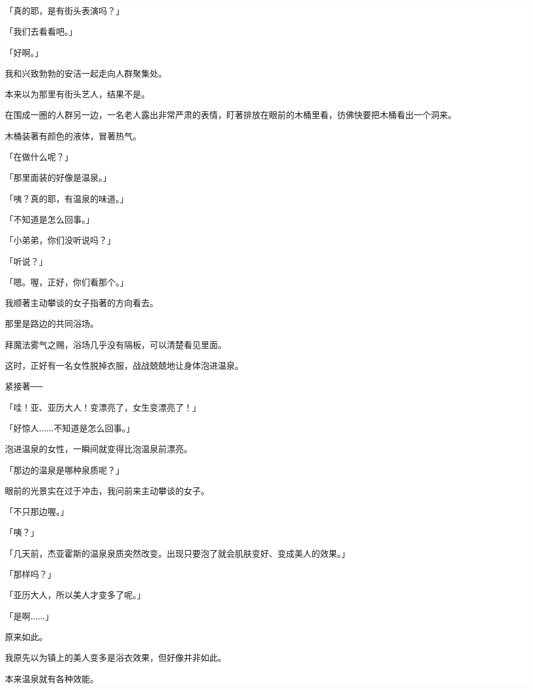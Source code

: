 「真的耶，是有街头表演吗？」

「我们去看看吧。」

「好啊。」

我和兴致勃勃的安洁一起走向人群聚集处。

本来以为那里有街头艺人，结果不是。

在围成一圈的人群另一边，一名老人露出非常严肃的表情，盯著排放在眼前的木桶里看，彷佛快要把木桶看出一个洞来。

木桶装著有颜色的液体，冒著热气。

「在做什么呢？」

「那里面装的好像是温泉。」

「咦？真的耶，有温泉的味道。」

「不知道是怎么回事。」

「小弟弟，你们没听说吗？」

「听说？」

「嗯。喔，正好，你们看那个。」

我顺著主动攀谈的女子指著的方向看去。

那里是路边的共同浴场。

拜魔法雾气之赐，浴场几乎没有隔板，可以清楚看见里面。

这时，正好有一名女性脱掉衣服，战战兢兢地让身体泡进温泉。

紧接著──

「哇！亚、亚历大人！变漂亮了，女生变漂亮了！」

「好惊人……不知道是怎么回事。」

泡进温泉的女性，一瞬间就变得比泡温泉前漂亮。

「那边的温泉是哪种泉质呢？」

眼前的光景实在过于冲击，我问前来主动攀谈的女子。

「不只那边喔。」

「咦？」

「几天前，杰亚霍斯的温泉泉质突然改变。出现只要泡了就会肌肤变好、变成美人的效果。」

「那样吗？」

「亚历大人，所以美人才变多了呢。」

「是啊……」

原来如此。

我原先以为镇上的美人变多是浴衣效果，但好像并非如此。

本来温泉就有各种效能。

